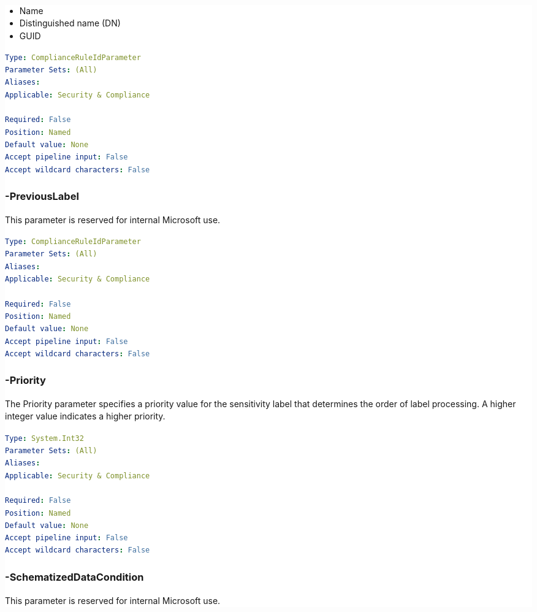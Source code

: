 - Name
- Distinguished name (DN)
- GUID

```yaml
Type: ComplianceRuleIdParameter
Parameter Sets: (All)
Aliases:
Applicable: Security & Compliance

Required: False
Position: Named
Default value: None
Accept pipeline input: False
Accept wildcard characters: False
```

### -PreviousLabel
This parameter is reserved for internal Microsoft use.

```yaml
Type: ComplianceRuleIdParameter
Parameter Sets: (All)
Aliases:
Applicable: Security & Compliance

Required: False
Position: Named
Default value: None
Accept pipeline input: False
Accept wildcard characters: False
```

### -Priority
The Priority parameter specifies a priority value for the sensitivity label that determines the order of label processing. A higher integer value indicates a higher priority.

```yaml
Type: System.Int32
Parameter Sets: (All)
Aliases:
Applicable: Security & Compliance

Required: False
Position: Named
Default value: None
Accept pipeline input: False
Accept wildcard characters: False
```

### -SchematizedDataCondition
This parameter is reserved for internal Microsoft use.
